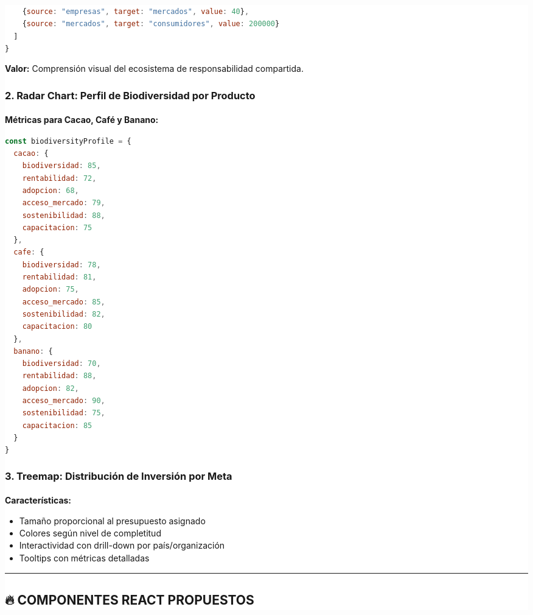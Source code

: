 ```javascript
    {source: "empresas", target: "mercados", value: 40},
    {source: "mercados", target: "consumidores", value: 200000}
  ]
}
```

**Valor:** Comprensión visual del ecosistema de responsabilidad compartida.

### 2. **Radar Chart: Perfil de Biodiversidad por Producto**

**Métricas para Cacao, Café y Banano:**

```javascript
const biodiversityProfile = {
  cacao: {
    biodiversidad: 85,
    rentabilidad: 72,
    adopcion: 68,
    acceso_mercado: 79,
    sostenibilidad: 88,
    capacitacion: 75
  },
  cafe: {
    biodiversidad: 78,
    rentabilidad: 81,
    adopcion: 75,
    acceso_mercado: 85,
    sostenibilidad: 82,
    capacitacion: 80
  },
  banano: {
    biodiversidad: 70,
    rentabilidad: 88,
    adopcion: 82,
    acceso_mercado: 90,
    sostenibilidad: 75,
    capacitacion: 85
  }
}
```

### 3. **Treemap: Distribución de Inversión por Meta**

**Características:**
- Tamaño proporcional al presupuesto asignado
- Colores según nivel de completitud
- Interactividad con drill-down por país/organización
- Tooltips con métricas detalladas

---

## 🔥 **COMPONENTES REACT PROPUESTOS**
